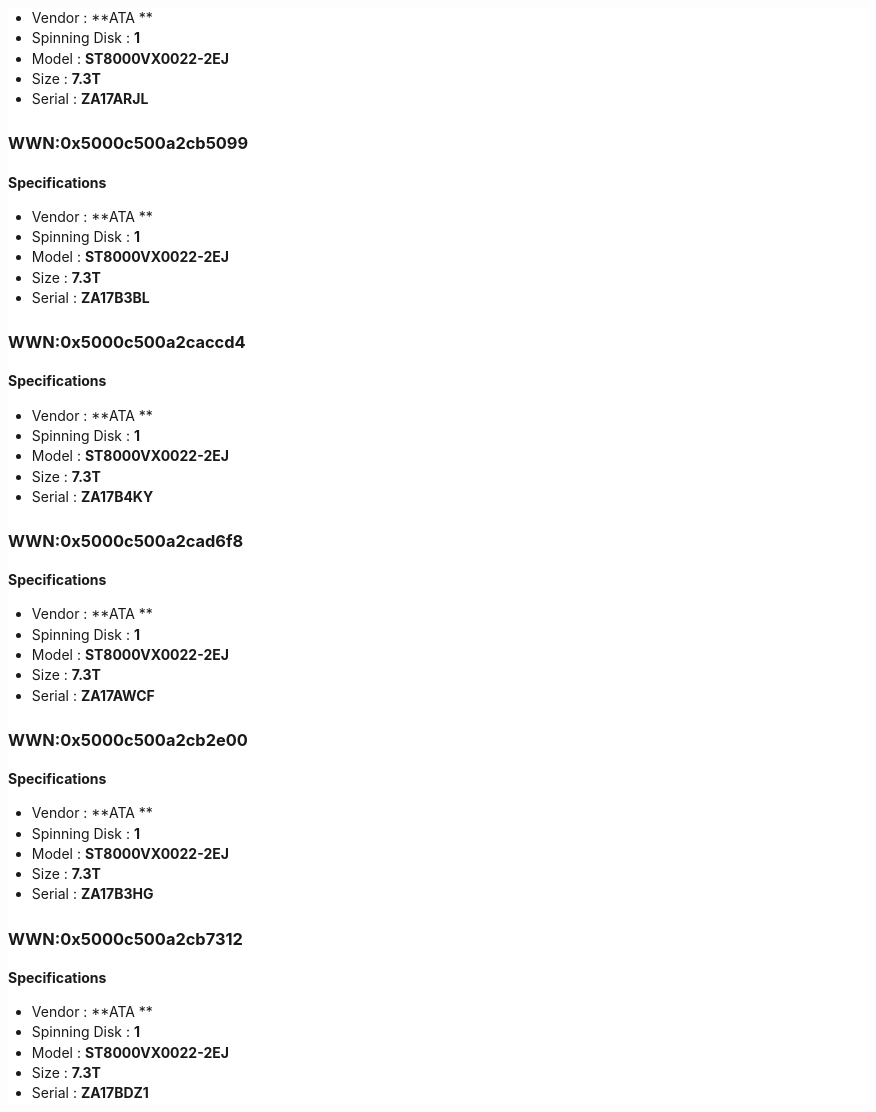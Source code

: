 - Vendor : **ATA     **
- Spinning Disk : **1**
- Model : **ST8000VX0022-2EJ**
- Size : **7.3T**
- Serial : **ZA17ARJL**

### WWN:0x5000c500a2cb5099


**Specifications**

- Vendor : **ATA     **
- Spinning Disk : **1**
- Model : **ST8000VX0022-2EJ**
- Size : **7.3T**
- Serial : **ZA17B3BL**

### WWN:0x5000c500a2caccd4


**Specifications**

- Vendor : **ATA     **
- Spinning Disk : **1**
- Model : **ST8000VX0022-2EJ**
- Size : **7.3T**
- Serial : **ZA17B4KY**

### WWN:0x5000c500a2cad6f8


**Specifications**

- Vendor : **ATA     **
- Spinning Disk : **1**
- Model : **ST8000VX0022-2EJ**
- Size : **7.3T**
- Serial : **ZA17AWCF**

### WWN:0x5000c500a2cb2e00


**Specifications**

- Vendor : **ATA     **
- Spinning Disk : **1**
- Model : **ST8000VX0022-2EJ**
- Size : **7.3T**
- Serial : **ZA17B3HG**

### WWN:0x5000c500a2cb7312


**Specifications**

- Vendor : **ATA     **
- Spinning Disk : **1**
- Model : **ST8000VX0022-2EJ**
- Size : **7.3T**
- Serial : **ZA17BDZ1**
